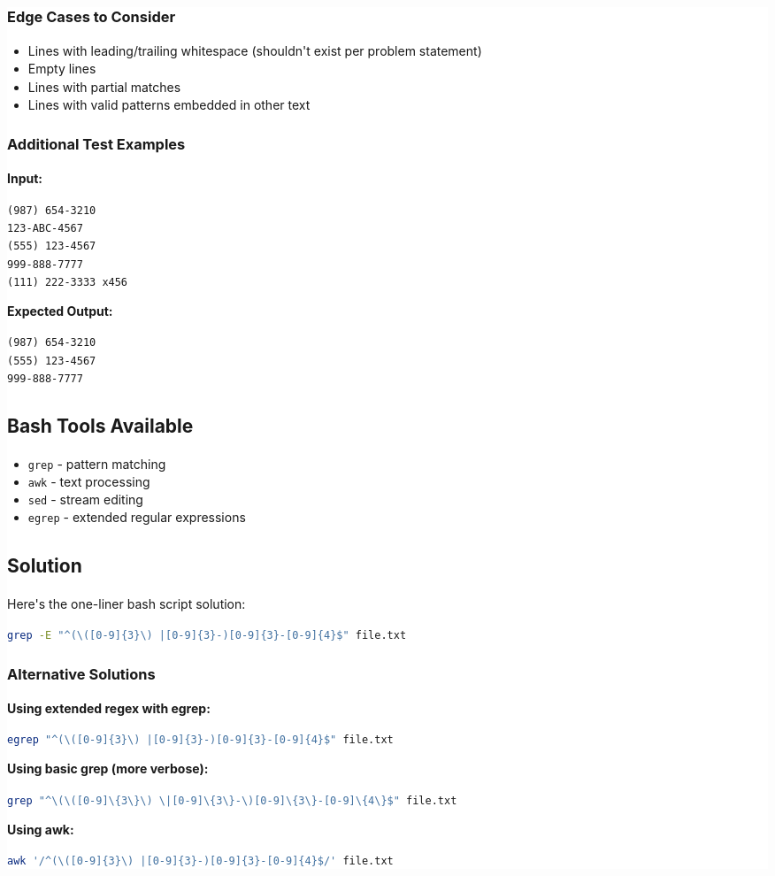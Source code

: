 ### Edge Cases to Consider
- Lines with leading/trailing whitespace (shouldn't exist per problem statement)
- Empty lines
- Lines with partial matches
- Lines with valid patterns embedded in other text

### Additional Test Examples

**Input:**
```
(987) 654-3210
123-ABC-4567
(555) 123-4567
999-888-7777
(111) 222-3333 x456
```

**Expected Output:**
```
(987) 654-3210
(555) 123-4567
999-888-7777
```

## Bash Tools Available

- `grep` - pattern matching
- `awk` - text processing
- `sed` - stream editing
- `egrep` - extended regular expressions

## Solution

Here's the one-liner bash script solution:

```bash
grep -E "^(\([0-9]{3}\) |[0-9]{3}-)[0-9]{3}-[0-9]{4}$" file.txt
```

### Alternative Solutions

**Using extended regex with egrep:**
```bash
egrep "^(\([0-9]{3}\) |[0-9]{3}-)[0-9]{3}-[0-9]{4}$" file.txt
```

**Using basic grep (more verbose):**
```bash
grep "^\(\([0-9]\{3\}\) \|[0-9]\{3\}-\)[0-9]\{3\}-[0-9]\{4\}$" file.txt
```

**Using awk:**
```bash
awk '/^(\([0-9]{3}\) |[0-9]{3}-)[0-9]{3}-[0-9]{4}$/' file.txt
```
